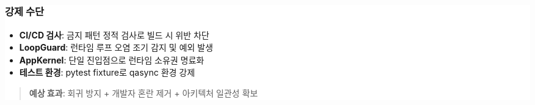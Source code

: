 ### 강제 수단

- **CI/CD 검사**: 금지 패턴 정적 검사로 빌드 시 위반 차단
- **LoopGuard**: 런타임 루프 오염 조기 감지 및 예외 발생
- **AppKernel**: 단일 진입점으로 런타임 소유권 명료화
- **테스트 환경**: pytest fixture로 qasync 환경 강제

> **예상 효과**: 회귀 방지 + 개발자 혼란 제거 + 아키텍처 일관성 확보

